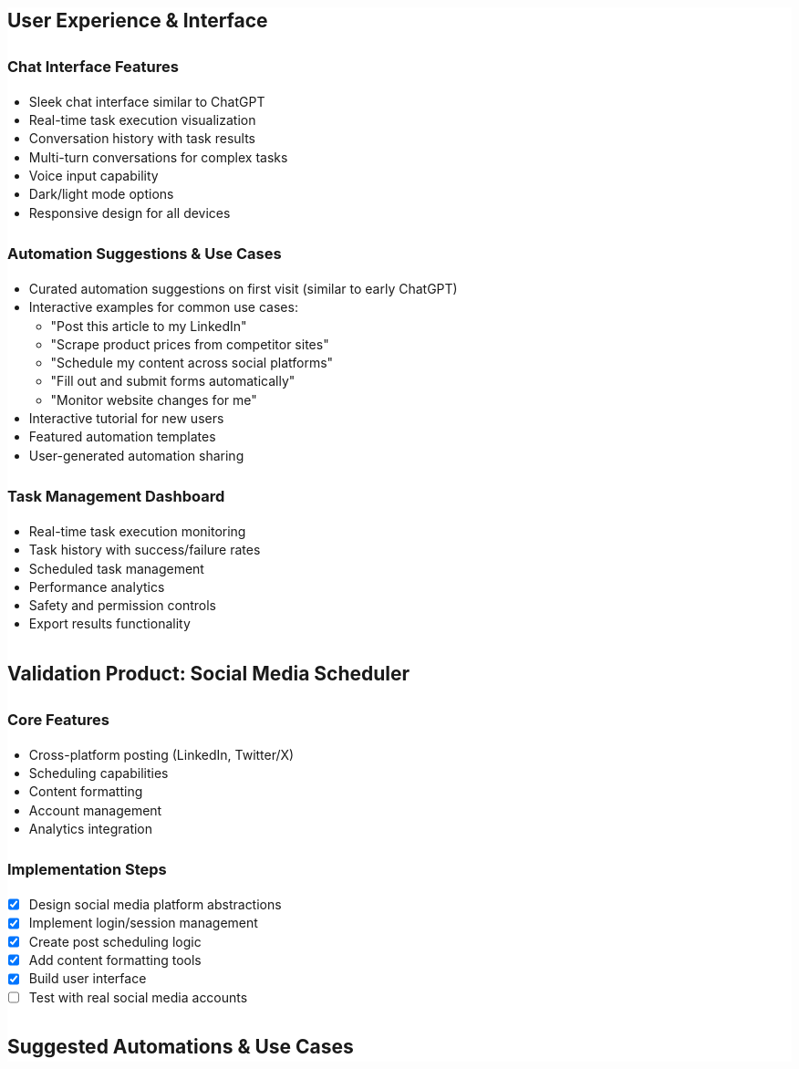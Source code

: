 ## User Experience & Interface
### Chat Interface Features
- Sleek chat interface similar to ChatGPT
- Real-time task execution visualization
- Conversation history with task results
- Multi-turn conversations for complex tasks
- Voice input capability
- Dark/light mode options
- Responsive design for all devices

### Automation Suggestions & Use Cases
- Curated automation suggestions on first visit (similar to early ChatGPT)
- Interactive examples for common use cases:
  - "Post this article to my LinkedIn"
  - "Scrape product prices from competitor sites"
  - "Schedule my content across social platforms"
  - "Fill out and submit forms automatically"
  - "Monitor website changes for me"
- Interactive tutorial for new users
- Featured automation templates
- User-generated automation sharing

### Task Management Dashboard
- Real-time task execution monitoring
- Task history with success/failure rates
- Scheduled task management
- Performance analytics
- Safety and permission controls
- Export results functionality

## Validation Product: Social Media Scheduler
### Core Features
- Cross-platform posting (LinkedIn, Twitter/X)
- Scheduling capabilities
- Content formatting
- Account management
- Analytics integration

### Implementation Steps
- [x] Design social media platform abstractions
- [x] Implement login/session management
- [x] Create post scheduling logic
- [x] Add content formatting tools
- [x] Build user interface
- [ ] Test with real social media accounts

## Suggested Automations & Use Cases
